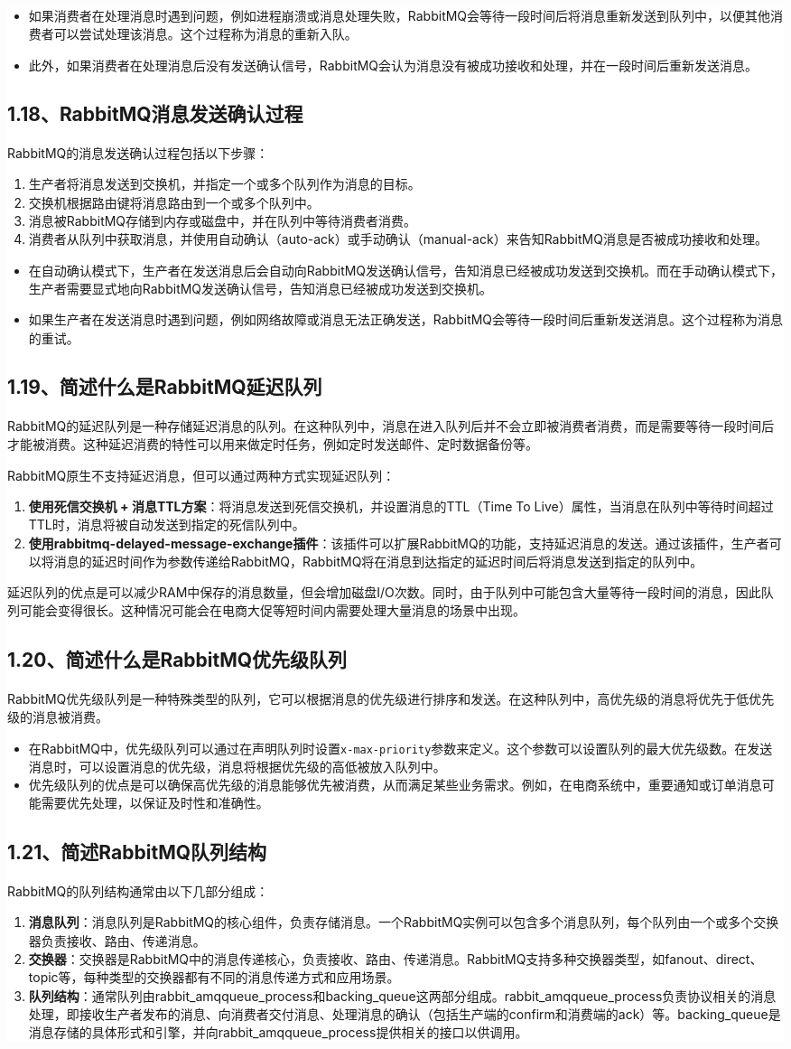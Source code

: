 - 如果消费者在处理消息时遇到问题，例如进程崩溃或消息处理失败，RabbitMQ会等待一段时间后将消息重新发送到队列中，以便其他消费者可以尝试处理该消息。这个过程称为消息的重新入队。

- 此外，如果消费者在处理消息后没有发送确认信号，RabbitMQ会认为消息没有被成功接收和处理，并在一段时间后重新发送消息。



## 1.18、RabbitMQ消息发送确认过程

RabbitMQ的消息发送确认过程包括以下步骤：

1. 生产者将消息发送到交换机，并指定一个或多个队列作为消息的目标。
2. 交换机根据路由键将消息路由到一个或多个队列中。
3. 消息被RabbitMQ存储到内存或磁盘中，并在队列中等待消费者消费。
4. 消费者从队列中获取消息，并使用自动确认（auto-ack）或手动确认（manual-ack）来告知RabbitMQ消息是否被成功接收和处理。

- 在自动确认模式下，生产者在发送消息后会自动向RabbitMQ发送确认信号，告知消息已经被成功发送到交换机。而在手动确认模式下，生产者需要显式地向RabbitMQ发送确认信号，告知消息已经被成功发送到交换机。

- 如果生产者在发送消息时遇到问题，例如网络故障或消息无法正确发送，RabbitMQ会等待一段时间后重新发送消息。这个过程称为消息的重试。

## 1.19、简述什么是RabbitMQ延迟队列

RabbitMQ的延迟队列是一种存储延迟消息的队列。在这种队列中，消息在进入队列后并不会立即被消费者消费，而是需要等待一段时间后才能被消费。这种延迟消费的特性可以用来做定时任务，例如定时发送邮件、定时数据备份等。

RabbitMQ原生不支持延迟消息，但可以通过两种方式实现延迟队列：

1. **使用死信交换机 + 消息TTL方案**：将消息发送到死信交换机，并设置消息的TTL（Time To Live）属性，当消息在队列中等待时间超过TTL时，消息将被自动发送到指定的死信队列中。
2. **使用rabbitmq-delayed-message-exchange插件**：该插件可以扩展RabbitMQ的功能，支持延迟消息的发送。通过该插件，生产者可以将消息的延迟时间作为参数传递给RabbitMQ，RabbitMQ将在消息到达指定的延迟时间后将消息发送到指定的队列中。

延迟队列的优点是可以减少RAM中保存的消息数量，但会增加磁盘I/O次数。同时，由于队列中可能包含大量等待一段时间的消息，因此队列可能会变得很长。这种情况可能会在电商大促等短时间内需要处理大量消息的场景中出现。







## 1.20、简述什么是RabbitMQ优先级队列

RabbitMQ优先级队列是一种特殊类型的队列，它可以根据消息的优先级进行排序和发送。在这种队列中，高优先级的消息将优先于低优先级的消息被消费。

- 在RabbitMQ中，优先级队列可以通过在声明队列时设置`x-max-priority`参数来定义。这个参数可以设置队列的最大优先级数。在发送消息时，可以设置消息的优先级，消息将根据优先级的高低被放入队列中。
- 优先级队列的优点是可以确保高优先级的消息能够优先被消费，从而满足某些业务需求。例如，在电商系统中，重要通知或订单消息可能需要优先处理，以保证及时性和准确性。



## 1.21、简述RabbitMQ队列结构

RabbitMQ的队列结构通常由以下几部分组成：

1. **消息队列**：消息队列是RabbitMQ的核心组件，负责存储消息。一个RabbitMQ实例可以包含多个消息队列，每个队列由一个或多个交换器负责接收、路由、传递消息。
2. **交换器**：交换器是RabbitMQ中的消息传递核心，负责接收、路由、传递消息。RabbitMQ支持多种交换器类型，如fanout、direct、topic等，每种类型的交换器都有不同的消息传递方式和应用场景。
3. **队列结构**：通常队列由rabbit_amqqueue_process和backing_queue这两部分组成。rabbit_amqqueue_process负责协议相关的消息处理，即接收生产者发布的消息、向消费者交付消息、处理消息的确认（包括生产端的confirm和消费端的ack）等。backing_queue是消息存储的具体形式和引擎，并向rabbit_amqqueue_process提供相关的接口以供调用。
